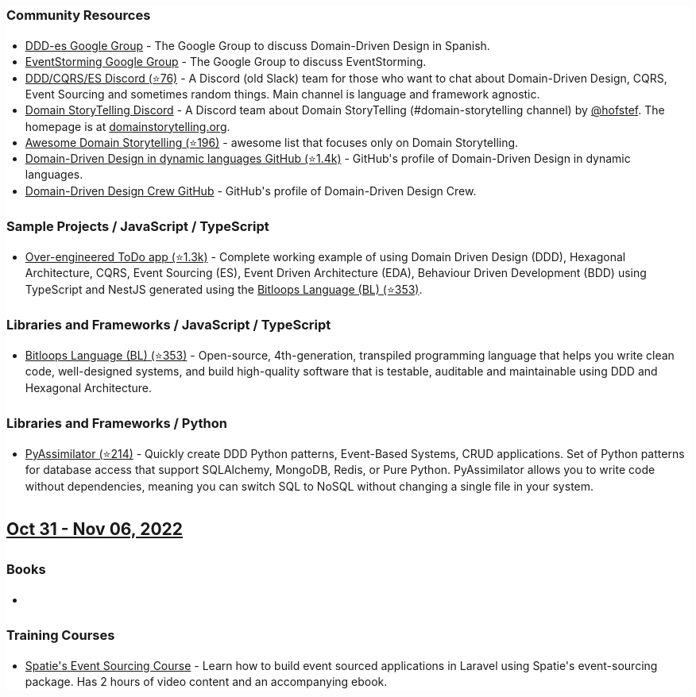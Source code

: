 ### Community Resources

*   [DDD-es Google Group](https://groups.google.com/g/ddd-es) - The Google Group to discuss Domain-Driven Design in Spanish.
*   [EventStorming Google Group](https://groups.google.com/g/eventstorming) - The Google Group to discuss EventStorming.
*   [DDD/CQRS/ES Discord (⭐76)](https://github.com/ddd-cqrs-es/community) - A Discord (old Slack) team for those who want to chat about Domain-Driven Design, CQRS, Event Sourcing and sometimes random things. Main channel is language and framework agnostic.
*   [Domain StoryTelling Discord](https://discord.gg/KsYaHNNn33) - A Discord team about Domain StoryTelling (#domain-storytelling channel) by [@hofstef](https://twitter.com/hofstef). The homepage is at [domainstorytelling.org](http://domainstorytelling.org/).
*   [Awesome Domain Storytelling (⭐196)](https://github.com/hofstef/awesome-domain-storytelling) - awesome list that focuses only on Domain Storytelling.
*   [Domain-Driven Design in dynamic languages GitHub (⭐1.4k)](https://github.com/valignatev/ddd-dynamic) - GitHub's profile of Domain-Driven Design in dynamic languages.
*   [Domain-Driven Design Crew GitHub](https://github.com/ddd-crew) - GitHub's profile of Domain-Driven Design Crew.

### Sample Projects / JavaScript / TypeScript

*   [Over-engineered ToDo app (⭐1.3k)](https://github.com/bitloops/ddd-hexagonal-cqrs-es-eda) - Complete working example of using Domain Driven Design (DDD), Hexagonal Architecture, CQRS, Event Sourcing (ES), Event Driven Architecture (EDA), Behaviour Driven Development (BDD) using TypeScript and NestJS generated using the [Bitloops Language (BL) (⭐353)](https://github.com/bitloops/bitloops-language).

### Libraries and Frameworks / JavaScript / TypeScript

*   [Bitloops Language (BL) (⭐353)](https://github.com/bitloops/bitloops-language) - Open-source, 4th-generation, transpiled programming language that helps you write clean code, well-designed systems, and build high-quality software that is testable, auditable and maintainable using DDD and Hexagonal Architecture.

### Libraries and Frameworks / Python

*   [PyAssimilator (⭐214)](https://github.com/knucklesuganda/py_assimilator/) - Quickly create DDD Python patterns, Event-Based Systems, CRUD applications. Set of Python patterns for database access that support SQLAlchemy, MongoDB, Redis, or Pure Python. PyAssimilator allows you to write code without dependencies, meaning you can switch SQL to NoSQL without changing a single file in your system.

## [Oct 31 - Nov 06, 2022](/content/2022/44/README.md)

### Books

*

### Training Courses

*   [Spatie's Event Sourcing Course](https://spatie.be/products/event-sourcing-in-laravel) - Learn how to build event sourced applications in Laravel using Spatie's event-sourcing package. Has 2 hours of video content and an accompanying ebook.
